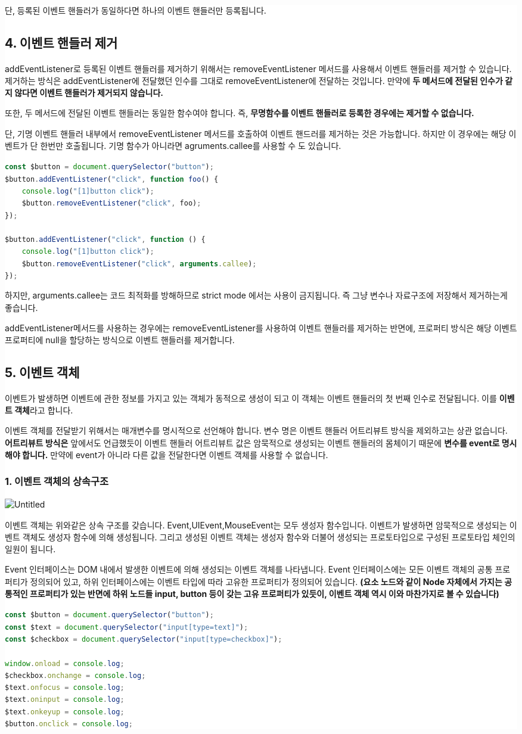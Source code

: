 단, 등록된 이벤트 핸들러가 동일하다면 하나의 이벤트 핸들러만 등록됩니다.

## 4. 이벤트 핸들러 제거

addEventListener로 등록된 이벤트 핸들러를 제거하기 위해서는 removeEventListener 메서드를 사용해서 이벤트 핸들러를 제거할 수 있습니다. 제거하는 방식은 addEventListener에 전달했던 인수를 그대로 removeEventListener에 전달하는 것입니다. 만약에 **두 메서드에 전달된 인수가 같지 않다면 이벤트 핸들러가 제거되지 않습니다.**

또한, 두 메서드에 전달된 이벤트 핸들러는 동일한 함수여야 합니다. 즉, **무명함수를 이벤트 핸들러로 등록한 경우에는 제거할 수 없습니다.**

단, 기명 이벤트 핸들러 내부에서 removeEventListener 메서드를 호출하여 이벤트 핸드러를 제거하는 것은 가능합니다. 하지만 이 경우에는 해당 이벤트가 단 한번만 호출됩니다. 기명 함수가 아니라면 agruments.callee를 사용할 수 도 있습니다.

```jsx
const $button = document.querySelector("button");
$button.addEventListener("click", function foo() {
    console.log("[1]button click");
    $button.removeEventListener("click", foo);
});

$button.addEventListener("click", function () {
    console.log("[1]button click");
    $button.removeEventListener("click", arguments.callee);
});
```

하지만, arguments.callee는 코드 최적화를 방해하므로 strict mode 에서는 사용이 금지됩니다. 즉 그냥 변수나 자료구조에 저장해서 제거하는게 좋습니다.

addEventListener메서드를 사용하는 경우에는 removeEventListener를 사용하여 이벤트 핸들러를 제거하는 반면에, 프로퍼티 방식은 해당 이벤트 프로퍼티에 null을 할당하는 방식으로 이벤트 핸들러를 제거합니다.

## 5. 이벤트 객체

이벤트가 발생하면 이벤트에 관한 정보를 가지고 있는 객체가 동적으로 생성이 되고 이 객체는 이벤트 핸들러의 첫 번째 인수로 전달됩니다. 이를 **이벤트 객체**라고 합니다.

이벤트 객체를 전달받기 위해서는 매개변수를 명시적으로 선언해야 합니다. 변수 명은 이벤트 핸들러 어트리뷰트 방식을 제외하고는 상관 없습니다. **어트리뷰트 방식은** 앞에서도 언급했듯이 이벤트 핸들러 어트리뷰트 값은 암묵적으로 생성되는 이벤트 핸들러의 몸체이기 때문에 **변수를 event로 명시해야 합니다.** 만약에 event가 아니라 다른 값을 전달한다면 이벤트 객체를 사용할 수 없습니다.

### 1. 이벤트 객체의 상속구조

![Untitled](https://s3-us-west-2.amazonaws.com/secure.notion-static.com/bc2f6a50-bcc6-4761-bccd-4ef2cd791e5d/Untitled.png)

이벤트 객체는 위와같은 상속 구조를 갖습니다. Event,UIEvent,MouseEvent는 모두 생성자 함수입니다. 이벤트가 발생하면 암묵적으로 생성되는 이벤트 객체도 생성자 함수에 의해 생성됩니다. 그리고 생성된 이벤트 객체는 생성자 함수와 더불어 생성되는 프로토타입으로 구성된 프로토타입 체인의 일원이 됩니다.

Event 인터페이스는 DOM 내에서 발생한 이벤트에 의해 생성되는 이벤트 객체를 나타냅니다. Event 인터페이스에는 모든 이벤트 객체의 공통 프로퍼티가 정의되어 있고, 하위 인터페이스에는 이벤트 타입에 따라 고유한 프로퍼티가 정의되어 있습니다. **(요소 노드와 같이 Node 자체에서 가지는 공통적인 프로퍼티가 있는 반면에 하위 노드들 input, button 등이 갖는 고유 프로퍼티가 있듯이, 이벤트 객체 역시 이와 마찬가지로 볼 수 있습니다)**

```jsx
const $button = document.querySelector("button");
const $text = document.querySelector("input[type=text]");
const $checkbox = document.querySelector("input[type=checkbox]");

window.onload = console.log;
$checkbox.onchange = console.log;
$text.onfocus = console.log;
$text.oninput = console.log;
$text.onkeyup = console.log;
$button.onclick = console.log;
```
